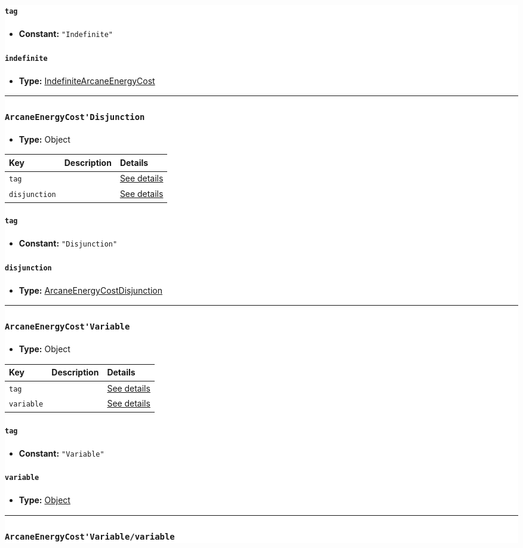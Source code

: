 #### <a name="ArcaneEnergyCost'Indefinite/tag"></a> `tag`

- **Constant:** `"Indefinite"`

#### <a name="ArcaneEnergyCost'Indefinite/indefinite"></a> `indefinite`

- **Type:** <a href="#IndefiniteArcaneEnergyCost">IndefiniteArcaneEnergyCost</a>

---

### <a name="ArcaneEnergyCost'Disjunction"></a> `ArcaneEnergyCost'Disjunction`

- **Type:** Object

Key | Description | Details
:-- | :-- | :--
`tag` |  | <a href="#ArcaneEnergyCost'Disjunction/tag">See details</a>
`disjunction` |  | <a href="#ArcaneEnergyCost'Disjunction/disjunction">See details</a>

#### <a name="ArcaneEnergyCost'Disjunction/tag"></a> `tag`

- **Constant:** `"Disjunction"`

#### <a name="ArcaneEnergyCost'Disjunction/disjunction"></a> `disjunction`

- **Type:** <a href="#ArcaneEnergyCostDisjunction">ArcaneEnergyCostDisjunction</a>

---

### <a name="ArcaneEnergyCost'Variable"></a> `ArcaneEnergyCost'Variable`

- **Type:** Object

Key | Description | Details
:-- | :-- | :--
`tag` |  | <a href="#ArcaneEnergyCost'Variable/tag">See details</a>
`variable` |  | <a href="#ArcaneEnergyCost'Variable/variable">See details</a>

#### <a name="ArcaneEnergyCost'Variable/tag"></a> `tag`

- **Constant:** `"Variable"`

#### <a name="ArcaneEnergyCost'Variable/variable"></a> `variable`

- **Type:** <a href="#ArcaneEnergyCost'Variable/variable">Object</a>

---

### <a name="ArcaneEnergyCost'Variable/variable"></a> `ArcaneEnergyCost'Variable/variable`
